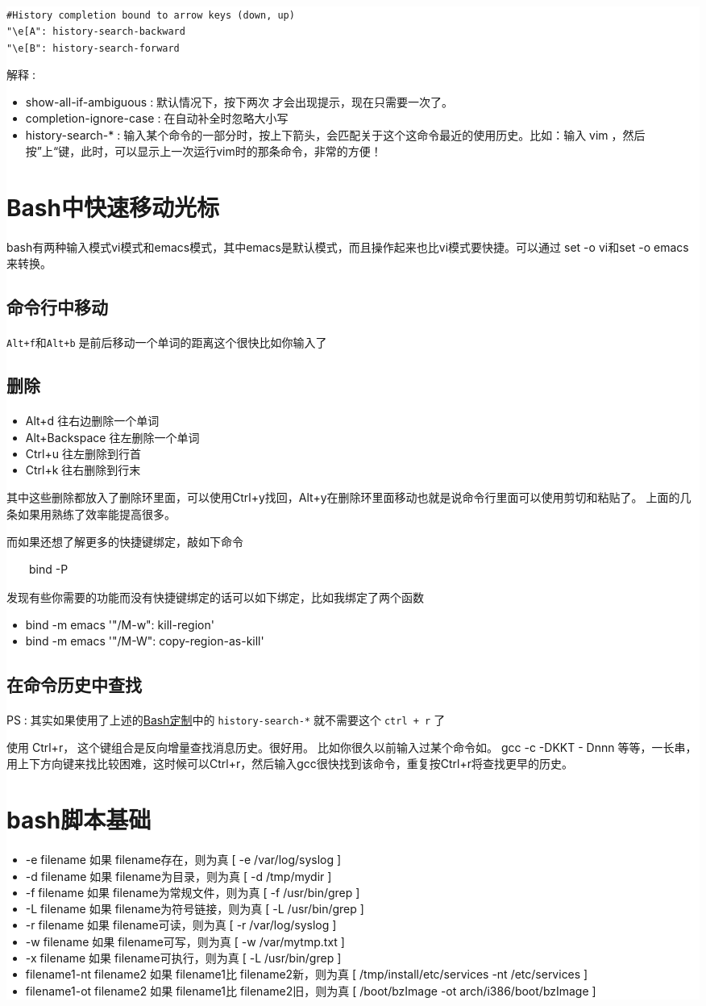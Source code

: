     #History completion bound to arrow keys (down, up)  
    "\e[A": history-search-backward  
    "\e[B": history-search-forward  

解释 :

- show-all-if-ambiguous : 默认情况下，按下两次 <tab> 才会出现提示，现在只需要一次了。
- completion-ignore-case : 在自动补全时忽略大小写
- history-search-* : 输入某个命令的一部分时，按上下箭头，会匹配关于这个这命令最近的使用历史。比如：输入 vim ，然后按”上“键，此时，可以显示上一次运行vim时的那条命令，非常的方便！


# Bash中快速移动光标

bash有两种输入模式vi模式和emacs模式，其中emacs是默认模式，而且操作起来也比vi模式要快捷。可以通过 set -o vi和set -o emacs来转换。 

## 命令行中移动 

`Alt+f`和`Alt+b` 是前后移动一个单词的距离这个很快比如你输入了 

## 删除 

- Alt+d 往右边删除一个单词 
- Alt+Backspace 往左删除一个单词 
- Ctrl+u 往左删除到行首 
- Ctrl+k 往右删除到行末 

其中这些删除都放入了删除环里面，可以使用Ctrl+y找回，Alt+y在删除环里面移动也就是说命令行里面可以使用剪切和粘贴了。 
上面的几条如果用熟练了效率能提高很多。 

而如果还想了解更多的快捷键绑定，敲如下命令 

　　bind -P 

发现有些你需要的功能而没有快捷键绑定的话可以如下绑定，比如我绑定了两个函数 

- bind -m emacs '"/M-w": kill-region' 
- bind -m emacs '"/M-W": copy-region-as-kill'



## 在命令历史中查找 

PS : 其实如果使用了上述的[Bash定制](#Bash定制)中的 ` history-search-* ` 就不需要这个 ` ctrl + r ` 了

使用 Ctrl+r， 这个键组合是反向增量查找消息历史。很好用。 比如你很久以前输入过某个命令如。 gcc -c -DKKT - Dnnn 等等，一长串， 用上下方向键来找比较困难，这时候可以Ctrl+r，然后输入gcc很快找到该命令，重复按Ctrl+r将查找更早的历史。


# bash脚本基础

- -e filename  如果 filename存在，则为真  [ -e /var/log/syslog ]
- -d filename  如果 filename为目录，则为真  [ -d /tmp/mydir ]
- -f filename  如果 filename为常规文件，则为真  [ -f /usr/bin/grep ]
- -L filename  如果 filename为符号链接，则为真  [ -L /usr/bin/grep ]
- -r filename  如果 filename可读，则为真  [ -r /var/log/syslog ]
- -w filename  如果 filename可写，则为真  [ -w /var/mytmp.txt ]
- -x filename  如果 filename可执行，则为真  [ -L /usr/bin/grep ]
- filename1-nt filename2  如果 filename1比 filename2新，则为真  [ /tmp/install/etc/services -nt /etc/services ]
- filename1-ot filename2  如果 filename1比 filename2旧，则为真  [ /boot/bzImage -ot arch/i386/boot/bzImage ]
